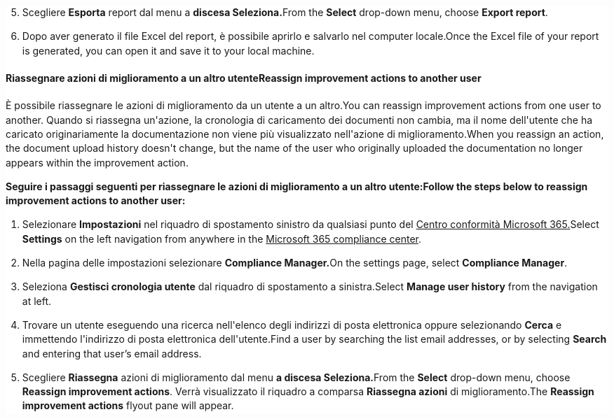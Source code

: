 5. <span data-ttu-id="c7c7c-221">Scegliere **Esporta** report dal menu a **discesa Seleziona.**</span><span class="sxs-lookup"><span data-stu-id="c7c7c-221">From the **Select** drop-down menu, choose **Export report**.</span></span>

6. <span data-ttu-id="c7c7c-222">Dopo aver generato il file Excel del report, è possibile aprirlo e salvarlo nel computer locale.</span><span class="sxs-lookup"><span data-stu-id="c7c7c-222">Once the Excel file of your report is generated, you can open it and save it to your local machine.</span></span>

#### <a name="reassign-improvement-actions-to-another-user"></a><span data-ttu-id="c7c7c-223">Riassegnare azioni di miglioramento a un altro utente</span><span class="sxs-lookup"><span data-stu-id="c7c7c-223">Reassign improvement actions to another user</span></span>

<span data-ttu-id="c7c7c-224">È possibile riassegnare le azioni di miglioramento da un utente a un altro.</span><span class="sxs-lookup"><span data-stu-id="c7c7c-224">You can reassign improvement actions from one user to another.</span></span> <span data-ttu-id="c7c7c-225">Quando si riassegna un'azione, la cronologia di caricamento dei documenti non cambia, ma il nome dell'utente che ha caricato originariamente la documentazione non viene più visualizzato nell'azione di miglioramento.</span><span class="sxs-lookup"><span data-stu-id="c7c7c-225">When you reassign an action, the document upload history doesn't change, but the name of the user who originally uploaded the documentation no longer appears within the improvement action.</span></span>

<span data-ttu-id="c7c7c-226">**Seguire i passaggi seguenti per riassegnare le azioni di miglioramento a un altro utente:**</span><span class="sxs-lookup"><span data-stu-id="c7c7c-226">**Follow the steps below to reassign improvement actions to another user:**</span></span>

1. <span data-ttu-id="c7c7c-227">Selezionare **Impostazioni** nel riquadro di spostamento sinistro da qualsiasi punto del [Centro conformità Microsoft 365.](https://compliance.microsoft.com/)</span><span class="sxs-lookup"><span data-stu-id="c7c7c-227">Select **Settings** on the left navigation from anywhere in the [Microsoft 365 compliance center](https://compliance.microsoft.com/).</span></span>

2. <span data-ttu-id="c7c7c-228">Nella pagina delle impostazioni selezionare **Compliance Manager.**</span><span class="sxs-lookup"><span data-stu-id="c7c7c-228">On the settings page, select **Compliance Manager**.</span></span>

3. <span data-ttu-id="c7c7c-229">Seleziona **Gestisci cronologia utente** dal riquadro di spostamento a sinistra.</span><span class="sxs-lookup"><span data-stu-id="c7c7c-229">Select **Manage user history** from the navigation at left.</span></span>

4. <span data-ttu-id="c7c7c-230">Trovare un utente eseguendo una ricerca nell'elenco degli indirizzi di posta elettronica oppure selezionando **Cerca** e immettendo l'indirizzo di posta elettronica dell'utente.</span><span class="sxs-lookup"><span data-stu-id="c7c7c-230">Find a user by searching the list email addresses, or by selecting **Search** and entering that user’s email address.</span></span>

5. <span data-ttu-id="c7c7c-231">Scegliere **Riassegna** azioni di miglioramento dal menu **a discesa Seleziona.**</span><span class="sxs-lookup"><span data-stu-id="c7c7c-231">From the **Select** drop-down menu, choose **Reassign improvement actions**.</span></span> <span data-ttu-id="c7c7c-232">Verrà visualizzato il riquadro a comparsa **Riassegna azioni** di miglioramento.</span><span class="sxs-lookup"><span data-stu-id="c7c7c-232">The **Reassign improvement actions** flyout pane will appear.</span></span>
